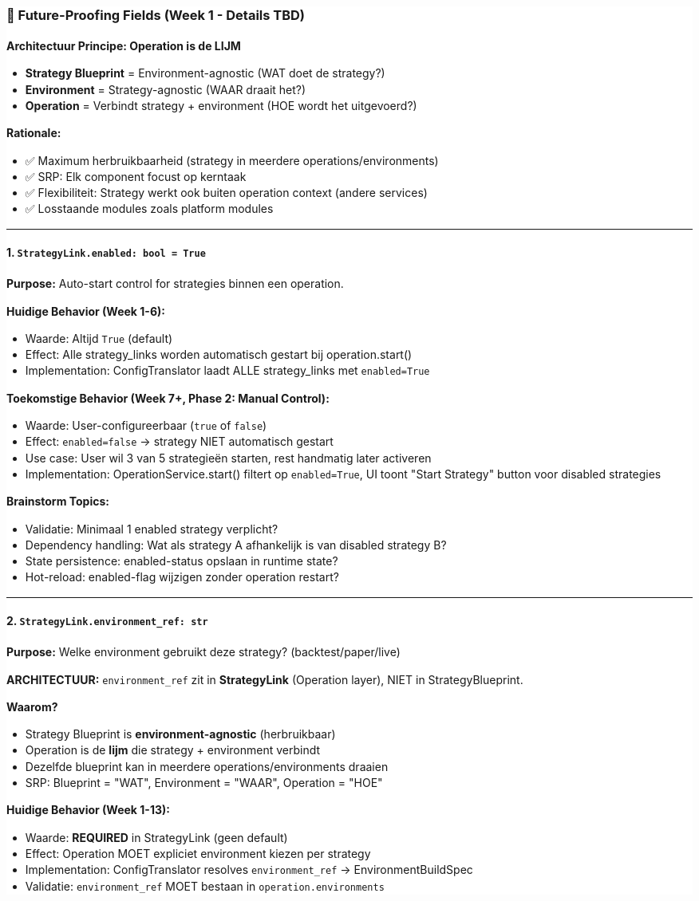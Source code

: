 
### 🔮 Future-Proofing Fields (Week 1 - Details TBD)

**Architectuur Principe: Operation is de LIJM**

- **Strategy Blueprint** = Environment-agnostic (WAT doet de strategy?)
- **Environment** = Strategy-agnostic (WAAR draait het?)
- **Operation** = Verbindt strategy + environment (HOE wordt het uitgevoerd?)

**Rationale:**
- ✅ Maximum herbruikbaarheid (strategy in meerdere operations/environments)
- ✅ SRP: Elk component focust op kerntaak
- ✅ Flexibiliteit: Strategy werkt ook buiten operation context (andere services)
- ✅ Losstaande modules zoals platform modules

---

#### 1. `StrategyLink.enabled: bool = True`

**Purpose:** Auto-start control for strategies binnen een operation.

**Huidige Behavior (Week 1-6):**
- Waarde: Altijd `True` (default)
- Effect: Alle strategy_links worden automatisch gestart bij operation.start()
- Implementation: ConfigTranslator laadt ALLE strategy_links met `enabled=True`

**Toekomstige Behavior (Week 7+, Phase 2: Manual Control):**
- Waarde: User-configureerbaar (`true` of `false`)
- Effect: `enabled=false` → strategy NIET automatisch gestart
- Use case: User wil 3 van 5 strategieën starten, rest handmatig later activeren
- Implementation: OperationService.start() filtert op `enabled=True`, UI toont "Start Strategy" button voor disabled strategies

**Brainstorm Topics:**
- Validatie: Minimaal 1 enabled strategy verplicht?
- Dependency handling: Wat als strategy A afhankelijk is van disabled strategy B?
- State persistence: enabled-status opslaan in runtime state?
- Hot-reload: enabled-flag wijzigen zonder operation restart?

---

#### 2. `StrategyLink.environment_ref: str`

**Purpose:** Welke environment gebruikt deze strategy? (backtest/paper/live)

**ARCHITECTUUR:** `environment_ref` zit in **StrategyLink** (Operation layer), NIET in StrategyBlueprint.

**Waarom?**
- Strategy Blueprint is **environment-agnostic** (herbruikbaar)
- Operation is de **lijm** die strategy + environment verbindt
- Dezelfde blueprint kan in meerdere operations/environments draaien
- SRP: Blueprint = "WAT", Environment = "WAAR", Operation = "HOE"

**Huidige Behavior (Week 1-13):**
- Waarde: **REQUIRED** in StrategyLink (geen default)
- Effect: Operation MOET expliciet environment kiezen per strategy
- Implementation: ConfigTranslator resolves `environment_ref` → EnvironmentBuildSpec
- Validatie: `environment_ref` MOET bestaan in `operation.environments`
